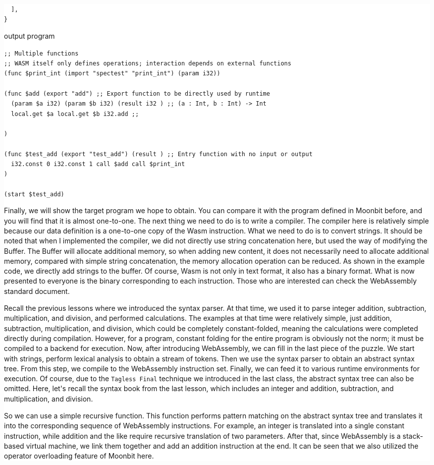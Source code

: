 ```moonbit expr
  ],
}
```

output program
```wasm
;; Multiple functions
;; WASM itself only defines operations; interaction depends on external functions
(func $print_int (import "spectest" "print_int") (param i32))

(func $add (export "add") ;; Export function to be directly used by runtime
  (param $a i32) (param $b i32) (result i32 ) ;; (a : Int, b : Int) -> Int
  local.get $a local.get $b i32.add ;;

)

(func $test_add (export "test_add") (result ) ;; Entry function with no input or output
  i32.const 0 i32.const 1 call $add call $print_int
)

(start $test_add)
```

Finally, we will show the target program we hope to obtain. You can compare it with the program defined in Moonbit before, and you will find that it is almost one-to-one. The next thing we need to do is to write a compiler. The compiler here is relatively simple because our data definition is a one-to-one copy of the Wasm instruction. What we need to do is to convert strings. It should be noted that when I implemented the compiler, we did not directly use string concatenation here, but used the way of modifying the Buffer. The Buffer will allocate additional memory, so when adding new content, it does not necessarily need to allocate additional memory, compared with simple string concatenation, the memory allocation operation can be reduced. As shown in the example code, we directly add strings to the buffer. Of course, Wasm is not only in text format, it also has a binary format. What is now presented to everyone is the binary corresponding to each instruction. Those who are interested can check the WebAssembly standard document.

Recall the previous lessons where we introduced the syntax parser. At that time, we used it to parse integer addition, subtraction, multiplication, and division, and performed calculations. The examples at that time were relatively simple, just addition, subtraction, multiplication, and division, which could be completely constant-folded, meaning the calculations were completed directly during compilation. However, for a program, constant folding for the entire program is obviously not the norm; it must be compiled to a backend for execution. Now, after introducing WebAssembly, we can fill in the last piece of the puzzle. We start with strings, perform lexical analysis to obtain a stream of tokens. Then we use the syntax parser to obtain an abstract syntax tree. From this step, we compile to the WebAssembly instruction set. Finally, we can feed it to various runtime environments for execution. Of course, due to the `Tagless Final` technique we introduced in the last class, the abstract syntax tree can also be omitted. Here, let's recall the syntax book from the last lesson, which includes an integer and addition, subtraction, and multiplication, and division.

So we can use a simple recursive function. This function performs pattern matching on the abstract syntax tree and translates it into the corresponding sequence of WebAssembly instructions. For example, an integer is translated into a single constant instruction, while addition and the like require recursive translation of two parameters. After that, since WebAssembly is a stack-based virtual machine, we link them together and add an addition instruction at the end. It can be seen that we also utilized the operator overloading feature of Moonbit here.

